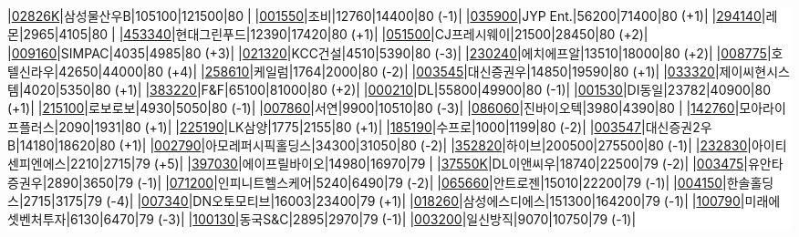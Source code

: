 |[02826K](https://finance.daum.net/quotes/A02826K)|삼성물산우B|105100|121500|80 |
|[001550](https://finance.daum.net/quotes/A001550)|조비|12760|14400|80 (-1)|
|[035900](https://finance.daum.net/quotes/A035900)|JYP Ent.|56200|71400|80 (+1)|
|[294140](https://finance.daum.net/quotes/A294140)|레몬|2965|4105|80 |
|[453340](https://finance.daum.net/quotes/A453340)|현대그린푸드|12390|17420|80 (+1)|
|[051500](https://finance.daum.net/quotes/A051500)|CJ프레시웨이|21500|28450|80 (+2)|
|[009160](https://finance.daum.net/quotes/A009160)|SIMPAC|4035|4985|80 (+3)|
|[021320](https://finance.daum.net/quotes/A021320)|KCC건설|4510|5390|80 (-3)|
|[230240](https://finance.daum.net/quotes/A230240)|에치에프알|13510|18000|80 (+2)|
|[008775](https://finance.daum.net/quotes/A008775)|호텔신라우|42650|44000|80 (+4)|
|[258610](https://finance.daum.net/quotes/A258610)|케일럼|1764|2000|80 (-2)|
|[003545](https://finance.daum.net/quotes/A003545)|대신증권우|14850|19590|80 (+1)|
|[033320](https://finance.daum.net/quotes/A033320)|제이씨현시스템|4020|5350|80 (+1)|
|[383220](https://finance.daum.net/quotes/A383220)|F&F|65100|81000|80 (+2)|
|[000210](https://finance.daum.net/quotes/A000210)|DL|55800|49900|80 (-1)|
|[001530](https://finance.daum.net/quotes/A001530)|DI동일|23782|40900|80 (+1)|
|[215100](https://finance.daum.net/quotes/A215100)|로보로보|4930|5050|80 (-1)|
|[007860](https://finance.daum.net/quotes/A007860)|서연|9900|10510|80 (-3)|
|[086060](https://finance.daum.net/quotes/A086060)|진바이오텍|3980|4390|80 |
|[142760](https://finance.daum.net/quotes/A142760)|모아라이프플러스|2090|1931|80 (+1)|
|[225190](https://finance.daum.net/quotes/A225190)|LK삼양|1775|2155|80 (+1)|
|[185190](https://finance.daum.net/quotes/A185190)|수프로|1000|1199|80 (-2)|
|[003547](https://finance.daum.net/quotes/A003547)|대신증권2우B|14180|18620|80 (+1)|
|[002790](https://finance.daum.net/quotes/A002790)|아모레퍼시픽홀딩스|34300|31050|80 (-2)|
|[352820](https://finance.daum.net/quotes/A352820)|하이브|200500|275500|80 (-1)|
|[232830](https://finance.daum.net/quotes/A232830)|아이티센피엔에스|2210|2715|79 (+5)|
|[397030](https://finance.daum.net/quotes/A397030)|에이프릴바이오|14980|16970|79 |
|[37550K](https://finance.daum.net/quotes/A37550K)|DL이앤씨우|18740|22500|79 (-2)|
|[003475](https://finance.daum.net/quotes/A003475)|유안타증권우|2890|3650|79 (-1)|
|[071200](https://finance.daum.net/quotes/A071200)|인피니트헬스케어|5240|6490|79 (-2)|
|[065660](https://finance.daum.net/quotes/A065660)|안트로젠|15010|22200|79 (-1)|
|[004150](https://finance.daum.net/quotes/A004150)|한솔홀딩스|2715|3175|79 (-4)|
|[007340](https://finance.daum.net/quotes/A007340)|DN오토모티브|16003|23400|79 (+1)|
|[018260](https://finance.daum.net/quotes/A018260)|삼성에스디에스|151300|164200|79 (-1)|
|[100790](https://finance.daum.net/quotes/A100790)|미래에셋벤처투자|6130|6470|79 (-3)|
|[100130](https://finance.daum.net/quotes/A100130)|동국S&C|2895|2970|79 (-1)|
|[003200](https://finance.daum.net/quotes/A003200)|일신방직|9070|10750|79 (-1)|